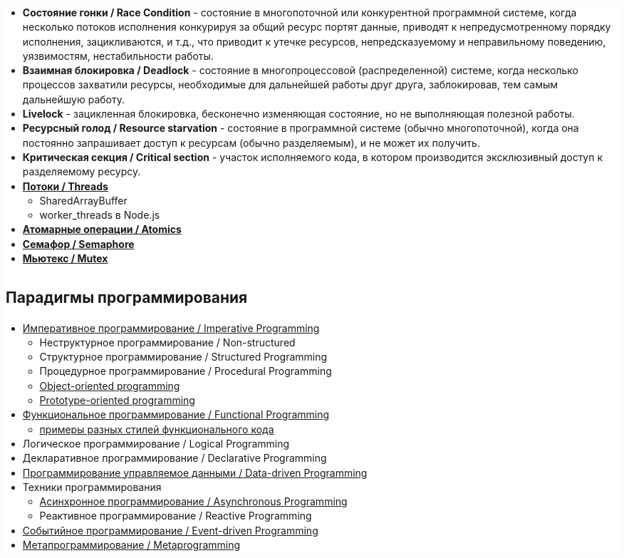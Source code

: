 - __Состояние гонки / Race Condition__ - состояние в многопоточной или конкурентной
программной системе, когда несколько потоков исполнения конкурируя за общий
ресурс портят данные, приводят к непредусмотренному порядку исполнения,
зацикливаются, и т.д., что приводит к утечке ресурсов, непредсказуемому и
неправильному поведению, уязвимостям, нестабильности работы.
- __Взаимная блокировка / Deadlock__ - состояние в многопроцессовой (распределенной)
системе, когда несколько процессов захватили ресурсы, необходимые для дальнейшей
работы друг друга, заблокировав, тем самым дальнейшую работу.
- __Livelock__ - зацикленная блокировка, бесконечно изменяющая состояние, но не
выполняющая полезной работы.
- __Ресурсный голод / Resource starvation__ - состояние в программной системе (обычно
многопоточной), когда она постоянно запрашивает доступ к ресурсам (обычно
разделяемым), и не может их получить.
- __Критическая секция / Critical section__ - участок исполняемого кода, в котором
производится эксклюзивный доступ к разделяемому ресурсу.
- __[Потоки / Threads](https://github.com/HowProgrammingWorks/Threads)__
  - SharedArrayBuffer
  - worker_threads в Node.js
- __[Атомарные операции / Atomics](https://github.com/HowProgrammingWorks/Atomics)__
- __[Семафор / Semaphore](https://github.com/HowProgrammingWorks/Semaphore)__
- __[Мьютекс / Mutex](https://github.com/HowProgrammingWorks/Mutex)__

## Парадигмы программирования

- [Императивное программирование / Imperative Programming](https://github.com/HowProgrammingWorks/ImperativeProgramming)
  - Неструктурное программирование / Non-structured
  - Структурное программирование / Structured Programming
  - Процедурное программирование / Procedural Programming
  - [Object-oriented programming](https://github.com/HowProgrammingWorks/ObjectOrientedProgramming)
  - [Prototype-oriented programming](https://github.com/HowProgrammingWorks/PrototypeOrientedProgramming)
- [Функциональное программирование / Functional Programming](https://github.com/HowProgrammingWorks/FunctionalProgramming)
  - [примеры разных стилей функционального кода](https://github.com/HowProgrammingWorks/Abstractions)
- Логическое программирование / Logical Programming
- Декларативное программирование / Declarative Programming
- [Программирование управляемое данными / Data-driven Programming](https://github.com/HowProgrammingWorks/DataDrivenProgramming)
- Техники программирования
  - [Асинхронное программирование / Asynchronous Programming](https://github.com/HowProgrammingWorks/AsynchronousProgramming)
  - Реактивное программирование / Reactive Programming
- [Событийное программирование / Event-driven Programming](https://github.com/HowProgrammingWorks/EventDrivenProgramming)
- [Метапрограммирование / Metaprogramming](https://github.com/HowProgrammingWorks/Metaprogramming)
